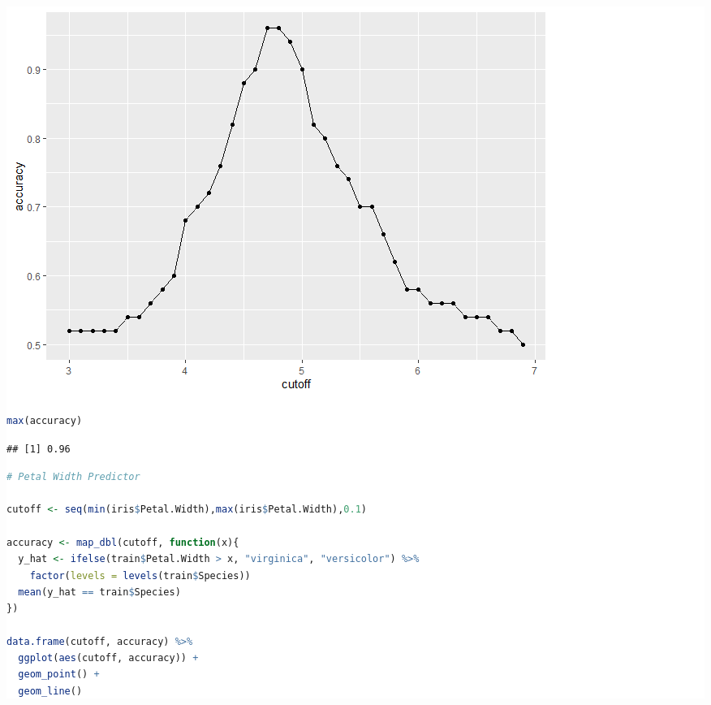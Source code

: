 ![](Machine-Learning_files/figure-gfm/Q8-3.png)

``` r
max(accuracy)
```

    ## [1] 0.96

``` r
# Petal Width Predictor

cutoff <- seq(min(iris$Petal.Width),max(iris$Petal.Width),0.1)

accuracy <- map_dbl(cutoff, function(x){
  y_hat <- ifelse(train$Petal.Width > x, "virginica", "versicolor") %>% 
    factor(levels = levels(train$Species))
  mean(y_hat == train$Species)
})
  
data.frame(cutoff, accuracy) %>% 
  ggplot(aes(cutoff, accuracy)) + 
  geom_point() + 
  geom_line()
```
